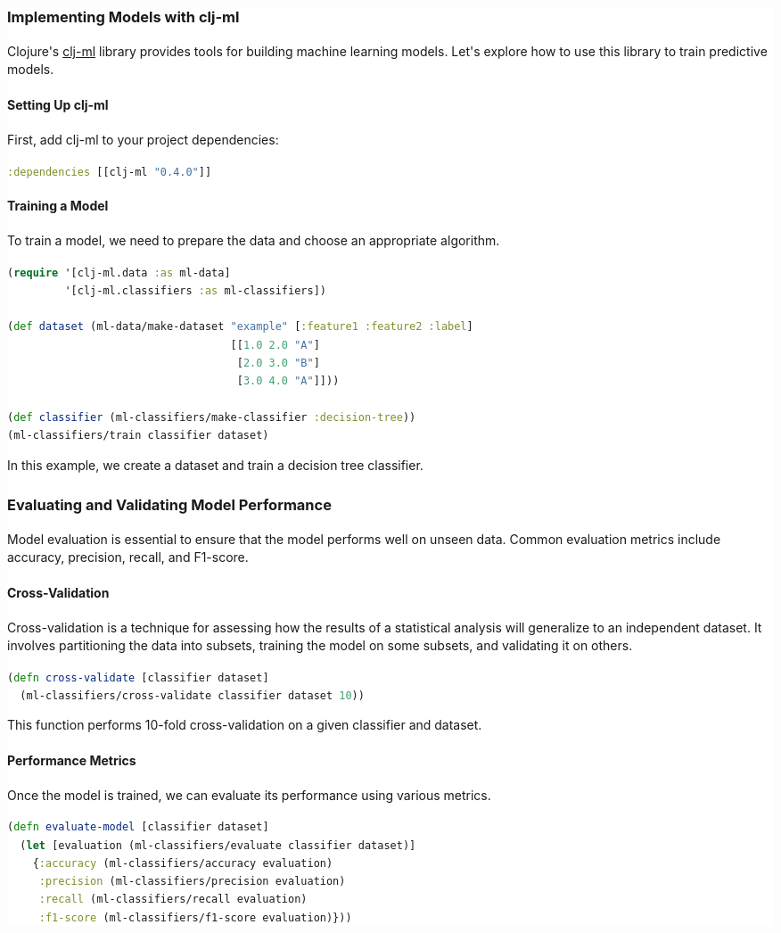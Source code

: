 ### Implementing Models with clj-ml

Clojure's [clj-ml](https://github.com/antoniogarrote/clj-ml) library provides tools for building machine learning models. Let's explore how to use this library to train predictive models.

#### Setting Up clj-ml

First, add clj-ml to your project dependencies:

```clojure
:dependencies [[clj-ml "0.4.0"]]
```

#### Training a Model

To train a model, we need to prepare the data and choose an appropriate algorithm.

```clojure
(require '[clj-ml.data :as ml-data]
         '[clj-ml.classifiers :as ml-classifiers])

(def dataset (ml-data/make-dataset "example" [:feature1 :feature2 :label]
                                   [[1.0 2.0 "A"]
                                    [2.0 3.0 "B"]
                                    [3.0 4.0 "A"]]))

(def classifier (ml-classifiers/make-classifier :decision-tree))
(ml-classifiers/train classifier dataset)
```

In this example, we create a dataset and train a decision tree classifier.

### Evaluating and Validating Model Performance

Model evaluation is essential to ensure that the model performs well on unseen data. Common evaluation metrics include accuracy, precision, recall, and F1-score.

#### Cross-Validation

Cross-validation is a technique for assessing how the results of a statistical analysis will generalize to an independent dataset. It involves partitioning the data into subsets, training the model on some subsets, and validating it on others.

```clojure
(defn cross-validate [classifier dataset]
  (ml-classifiers/cross-validate classifier dataset 10))
```

This function performs 10-fold cross-validation on a given classifier and dataset.

#### Performance Metrics

Once the model is trained, we can evaluate its performance using various metrics.

```clojure
(defn evaluate-model [classifier dataset]
  (let [evaluation (ml-classifiers/evaluate classifier dataset)]
    {:accuracy (ml-classifiers/accuracy evaluation)
     :precision (ml-classifiers/precision evaluation)
     :recall (ml-classifiers/recall evaluation)
     :f1-score (ml-classifiers/f1-score evaluation)}))
```
